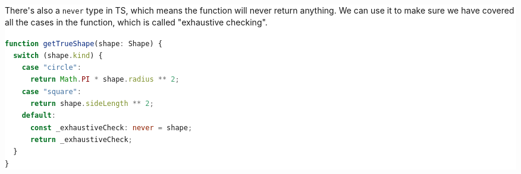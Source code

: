 There's also a `never` type in TS, which means the function will never return anything. We can use it to make sure we have covered all the cases in the function, which is called "exhaustive checking".

```ts
function getTrueShape(shape: Shape) {
  switch (shape.kind) {
    case "circle":
      return Math.PI * shape.radius ** 2;
    case "square":
      return shape.sideLength ** 2;
    default:
      const _exhaustiveCheck: never = shape;
      return _exhaustiveCheck;
  }
}
```

